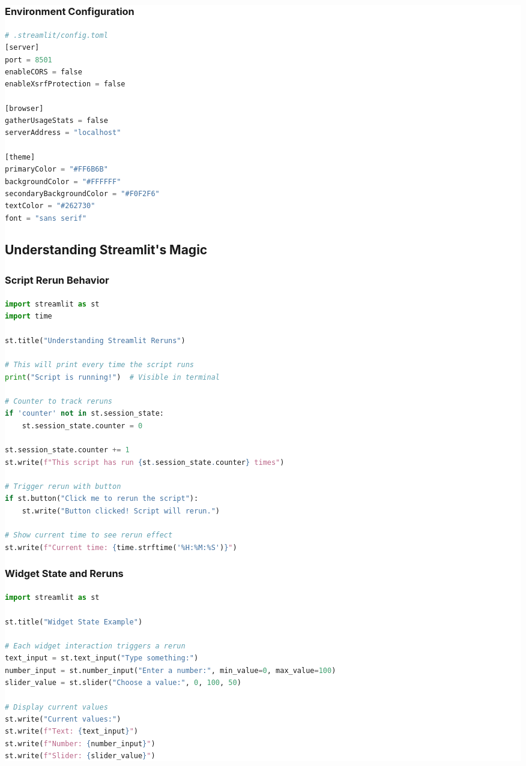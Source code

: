 ### Environment Configuration
```python
# .streamlit/config.toml
[server]
port = 8501
enableCORS = false
enableXsrfProtection = false

[browser]
gatherUsageStats = false
serverAddress = "localhost"

[theme]
primaryColor = "#FF6B6B"
backgroundColor = "#FFFFFF"
secondaryBackgroundColor = "#F0F2F6"
textColor = "#262730"
font = "sans serif"
```

## Understanding Streamlit's Magic

### Script Rerun Behavior
```python
import streamlit as st
import time

st.title("Understanding Streamlit Reruns")

# This will print every time the script runs
print("Script is running!")  # Visible in terminal

# Counter to track reruns
if 'counter' not in st.session_state:
    st.session_state.counter = 0

st.session_state.counter += 1
st.write(f"This script has run {st.session_state.counter} times")

# Trigger rerun with button
if st.button("Click me to rerun the script"):
    st.write("Button clicked! Script will rerun.")

# Show current time to see rerun effect
st.write(f"Current time: {time.strftime('%H:%M:%S')}")
```

### Widget State and Reruns
```python
import streamlit as st

st.title("Widget State Example")

# Each widget interaction triggers a rerun
text_input = st.text_input("Type something:")
number_input = st.number_input("Enter a number:", min_value=0, max_value=100)
slider_value = st.slider("Choose a value:", 0, 100, 50)

# Display current values
st.write("Current values:")
st.write(f"Text: {text_input}")
st.write(f"Number: {number_input}")
st.write(f"Slider: {slider_value}")
```